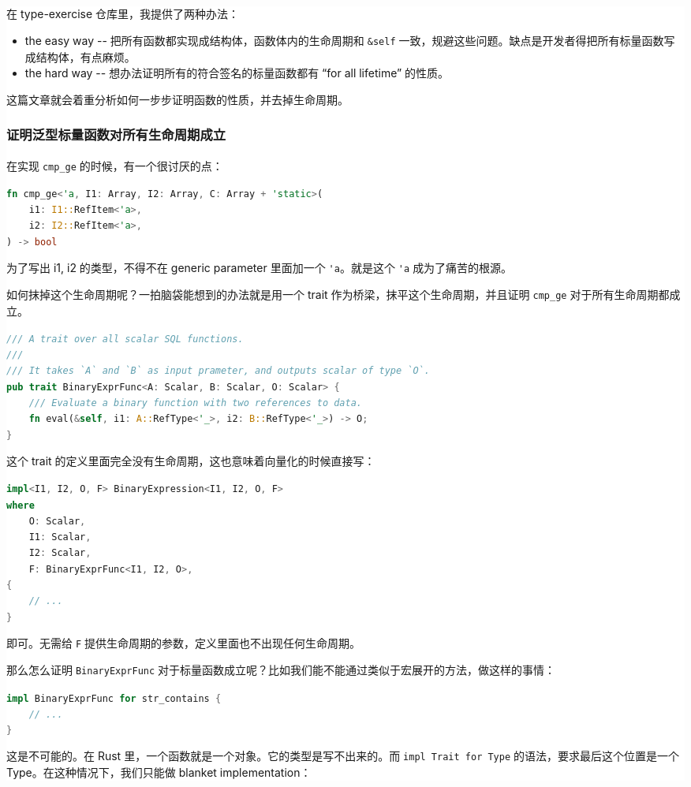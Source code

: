 在 type-exercise 仓库里，我提供了两种办法：

* the easy way -- 把所有函数都实现成结构体，函数体内的生命周期和 `&self` 一致，规避这些问题。缺点是开发者得把所有标量函数写成结构体，有点麻烦。
* the hard way -- 想办法证明所有的符合签名的标量函数都有 “for all lifetime” 的性质。

这篇文章就会着重分析如何一步步证明函数的性质，并去掉生命周期。

### 证明泛型标量函数对所有生命周期成立

在实现 `cmp_ge` 的时候，有一个很讨厌的点：

```rust
fn cmp_ge<'a, I1: Array, I2: Array, C: Array + 'static>(
    i1: I1::RefItem<'a>,
    i2: I2::RefItem<'a>,
) -> bool
```

为了写出 i1, i2 的类型，不得不在 generic parameter 里面加一个 `'a`。就是这个 `'a` 成为了痛苦的根源。

如何抹掉这个生命周期呢？一拍脑袋能想到的办法就是用一个 trait 作为桥梁，抹平这个生命周期，并且证明 `cmp_ge` 对于所有生命周期都成立。

```rust
/// A trait over all scalar SQL functions.
///
/// It takes `A` and `B` as input prameter, and outputs scalar of type `O`.
pub trait BinaryExprFunc<A: Scalar, B: Scalar, O: Scalar> {
    /// Evaluate a binary function with two references to data.
    fn eval(&self, i1: A::RefType<'_>, i2: B::RefType<'_>) -> O;
}
```

这个 trait 的定义里面完全没有生命周期，这也意味着向量化的时候直接写：

```rust
impl<I1, I2, O, F> BinaryExpression<I1, I2, O, F>
where
    O: Scalar,
    I1: Scalar,
    I2: Scalar,
    F: BinaryExprFunc<I1, I2, O>,
{
    // ...
}
```

即可。无需给 `F` 提供生命周期的参数，定义里面也不出现任何生命周期。

那么怎么证明 `BinaryExprFunc` 对于标量函数成立呢？比如我们能不能通过类似于宏展开的方法，做这样的事情：

```rust
impl BinaryExprFunc for str_contains {
    // ...
}
```

这是不可能的。在 Rust 里，一个函数就是一个对象。它的类型是写不出来的。而 `impl Trait for Type` 的语法，要求最后这个位置是一个 Type。在这种情况下，我们只能做 blanket implementation：
